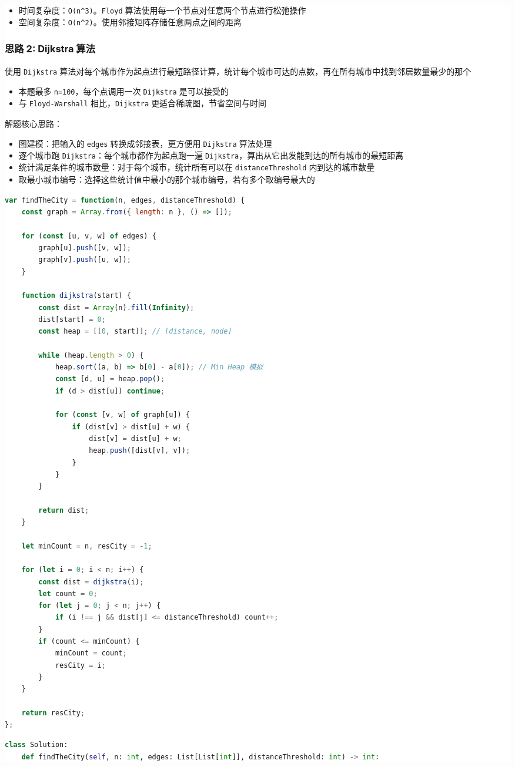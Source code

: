 - 时间复杂度：`O(n^3)`。`Floyd` 算法使用每一个节点对任意两个节点进行松弛操作
- 空间复杂度：`O(n^2)`。使用邻接矩阵存储任意两点之间的距离

### 思路 2: Dijkstra 算法

使用 `Dijkstra` 算法对每个城市作为起点进行最短路径计算，统计每个城市可达的点数，再在所有城市中找到邻居数量最少的那个
- 本题最多 `n=100`，每个点调用一次 `Dijkstra` 是可以接受的
- 与 `Floyd-Warshall` 相比，`Dijkstra` 更适合稀疏图，节省空间与时间

解题核心思路：
- 图建模：把输入的 `edges` 转换成邻接表，更方便用 `Dijkstra` 算法处理
- 逐个城市跑 `Dijkstra`：每个城市都作为起点跑一遍 `Dijkstra`，算出从它出发能到达的所有城市的最短距离
- 统计满足条件的城市数量：对于每个城市，统计所有可以在 `distanceThreshold` 内到达的城市数量
- 取最小城市编号：选择这些统计值中最小的那个城市编号，若有多个取编号最大的

```js
var findTheCity = function(n, edges, distanceThreshold) {
    const graph = Array.from({ length: n }, () => []);

    for (const [u, v, w] of edges) {
        graph[u].push([v, w]);
        graph[v].push([u, w]);
    }

    function dijkstra(start) {
        const dist = Array(n).fill(Infinity);
        dist[start] = 0;
        const heap = [[0, start]]; // [distance, node]

        while (heap.length > 0) {
            heap.sort((a, b) => b[0] - a[0]); // Min Heap 模拟
            const [d, u] = heap.pop();
            if (d > dist[u]) continue;

            for (const [v, w] of graph[u]) {
                if (dist[v] > dist[u] + w) {
                    dist[v] = dist[u] + w;
                    heap.push([dist[v], v]);
                }
            }
        }

        return dist;
    }

    let minCount = n, resCity = -1;

    for (let i = 0; i < n; i++) {
        const dist = dijkstra(i);
        let count = 0;
        for (let j = 0; j < n; j++) {
            if (i !== j && dist[j] <= distanceThreshold) count++;
        }
        if (count <= minCount) {
            minCount = count;
            resCity = i;
        }
    }

    return resCity;
};
```
```python
class Solution:
    def findTheCity(self, n: int, edges: List[List[int]], distanceThreshold: int) -> int:
```